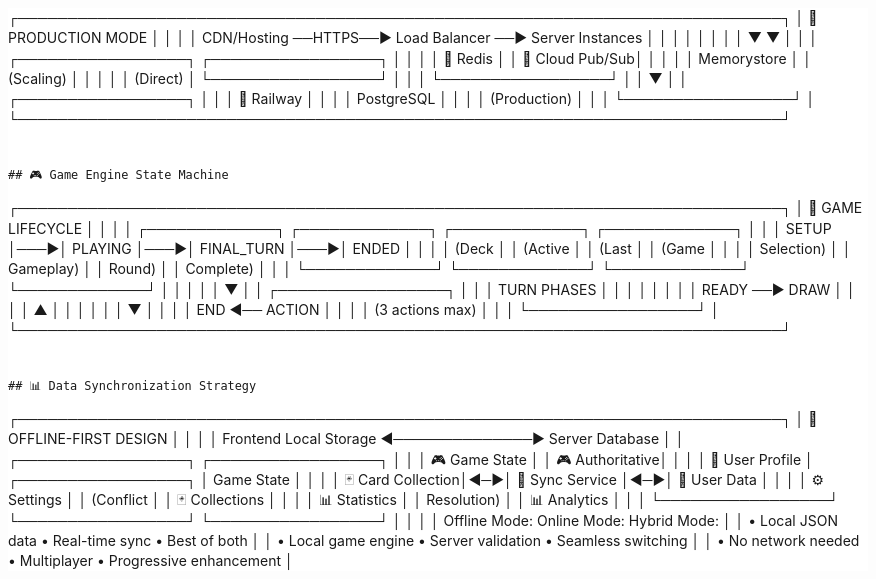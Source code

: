 ┌─────────────────────────────────────────────────────────────────────────────┐
│                            🚀 PRODUCTION MODE                               │
│                                                                             │
│  CDN/Hosting ──HTTPS──► Load Balancer ──► Server Instances                 │
│      │                        │                    │                       │
│      │                        ▼                    ▼                       │
│      │                ┌─────────────────┐  ┌─────────────────┐             │
│      │                │ 🔴 Redis        │  │ 📡 Cloud Pub/Sub│             │
│      │                │ Memorystore     │  │ (Scaling)       │             │
│      │                │ (Direct)        │  └─────────────────┘             │
│      │                └─────────────────┘                                  │
│      ▼                                                                     │
│  ┌─────────────────┐                                                       │
│  │ 🚂 Railway      │                                                       │
│  │ PostgreSQL      │                                                       │
│  │ (Production)    │                                                       │
│  └─────────────────┘                                                       │
└─────────────────────────────────────────────────────────────────────────────┘
```

## 🎮 Game Engine State Machine

```
┌─────────────────────────────────────────────────────────────────────────────┐
│                          🎯 GAME LIFECYCLE                                  │
│                                                                             │
│  ┌─────────────┐    ┌─────────────┐    ┌─────────────┐    ┌─────────────┐  │
│  │   SETUP     │───►│   PLAYING   │───►│ FINAL_TURN  │───►│    ENDED    │  │
│  │ (Deck       │    │ (Active     │    │ (Last       │    │ (Game       │  │
│  │  Selection) │    │  Gameplay)  │    │  Round)     │    │  Complete)  │  │
│  └─────────────┘    └─────────────┘    └─────────────┘    └─────────────┘  │
│                             │                                              │
│                             ▼                                              │
│                    ┌─────────────────┐                                     │
│                    │   TURN PHASES   │                                     │
│                    │                 │                                     │
│                    │ READY ──► DRAW  │                                     │
│                    │   ▲       │     │                                     │
│                    │   │       ▼     │                                     │
│                    │  END ◄── ACTION │                                     │
│                    │ (3 actions max) │                                     │
│                    └─────────────────┘                                     │
└─────────────────────────────────────────────────────────────────────────────┘
```

## 📊 Data Synchronization Strategy

```
┌─────────────────────────────────────────────────────────────────────────────┐
│                        🔄 OFFLINE-FIRST DESIGN                              │
│                                                                             │
│  Frontend Local Storage    ◄──────────────► Server Database                │
│  ┌─────────────────┐                        ┌─────────────────┐            │
│  │ 🎮 Game State   │                        │ 🎮 Authoritative│            │
│  │ 👤 User Profile │   ┌─────────────────┐  │    Game State   │            │
│  │ 🃏 Card Collection│◄─►│ 🔄 Sync Service │◄─►│ 👤 User Data    │            │
│  │ ⚙️ Settings     │   │ (Conflict       │  │ 🃏 Collections  │            │
│  │ 📊 Statistics   │   │  Resolution)    │  │ 📊 Analytics    │            │
│  └─────────────────┘   └─────────────────┘  └─────────────────┘            │
│                                                                             │
│  Offline Mode:          Online Mode:         Hybrid Mode:                  │
│  • Local JSON data     • Real-time sync     • Best of both                 │
│  • Local game engine   • Server validation  • Seamless switching           │
│  • No network needed   • Multiplayer        • Progressive enhancement      │